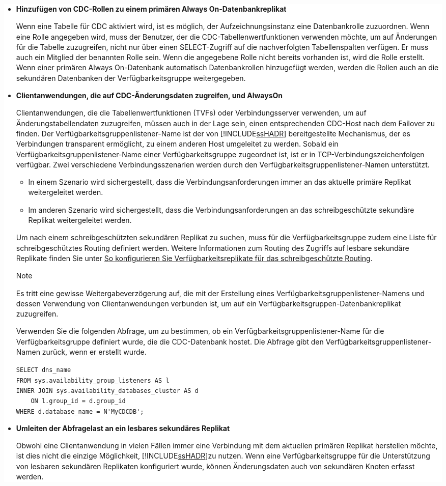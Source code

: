 -   **Hinzufügen von CDC-Rollen zu einem primären Always On-Datenbankreplikat**  
  
     Wenn eine Tabelle für CDC aktiviert wird, ist es möglich, der Aufzeichnungsinstanz eine Datenbankrolle zuzuordnen. Wenn eine Rolle angegeben wird, muss der Benutzer, der die CDC-Tabellenwertfunktionen verwenden möchte, um auf Änderungen für die Tabelle zuzugreifen, nicht nur über einen SELECT-Zugriff auf die nachverfolgten Tabellenspalten verfügen. Er muss auch ein Mitglied der benannten Rolle sein. Wenn die angegebene Rolle nicht bereits vorhanden ist, wird die Rolle erstellt. Wenn einer primären Always On-Datenbank automatisch Datenbankrollen hinzugefügt werden, werden die Rollen auch an die sekundären Datenbanken der Verfügbarkeitsgruppe weitergegeben.  
  
-   **Clientanwendungen, die auf CDC-Änderungsdaten zugreifen, und AlwaysOn**  
  
     Clientanwendungen, die die Tabellenwertfunktionen (TVFs) oder Verbindungsserver verwenden, um auf Änderungstabellendaten zuzugreifen, müssen auch in der Lage sein, einen entsprechenden CDC-Host nach dem Failover zu finden. Der Verfügbarkeitsgruppenlistener-Name ist der von [!INCLUDE[ssHADR](../../../includes/sshadr-md.md)] bereitgestellte Mechanismus, der es Verbindungen transparent ermöglicht, zu einem anderen Host umgeleitet zu werden. Sobald ein Verfügbarkeitsgruppenlistener-Name einer Verfügbarkeitsgruppe zugeordnet ist, ist er in TCP-Verbindungszeichenfolgen verfügbar. Zwei verschiedene Verbindungsszenarien werden durch den Verfügbarkeitsgruppenlistener-Namen unterstützt.  
  
    -   In einem Szenario wird sichergestellt, dass die Verbindungsanforderungen immer an das aktuelle primäre Replikat weitergeleitet werden.  
  
    -   Im anderen Szenario wird sichergestellt, dass die Verbindungsanforderungen an das schreibgeschützte sekundäre Replikat weitergeleitet werden.  
  
     Um nach einem schreibgeschützten sekundären Replikat zu suchen, muss für die Verfügbarkeitsgruppe zudem eine Liste für schreibgeschütztes Routing definiert werden. Weitere Informationen zum Routing des Zugriffs auf lesbare sekundäre Replikate finden Sie unter [So konfigurieren Sie Verfügbarkeitsreplikate für das schreibgeschützte Routing](../../../database-engine/availability-groups/windows/listeners-client-connectivity-application-failover.md#ConfigureARsForROR).  
  
    > [!NOTE]  
    >  Es tritt eine gewisse Weitergabeverzögerung auf, die mit der Erstellung eines Verfügbarkeitsgruppenlistener-Namens und dessen Verwendung von Clientanwendungen verbunden ist, um auf ein Verfügbarkeitsgruppen-Datenbankreplikat zuzugreifen.  
  
     Verwenden Sie die folgenden Abfrage, um zu bestimmen, ob ein Verfügbarkeitsgruppenlistener-Name für die Verfügbarkeitsgruppe definiert wurde, die die CDC-Datenbank hostet. Die Abfrage gibt den Verfügbarkeitsgruppenlistener-Namen zurück, wenn er erstellt wurde.  
  
    ```  
    SELECT dns_name   
    FROM sys.availability_group_listeners AS l  
    INNER JOIN sys.availability_databases_cluster AS d  
        ON l.group_id = d.group_id  
    WHERE d.database_name = N'MyCDCDB';  
    ```  
  
-   **Umleiten der Abfragelast an ein lesbares sekundäres Replikat**  
  
     Obwohl eine Clientanwendung in vielen Fällen immer eine Verbindung mit dem aktuellen primären Replikat herstellen möchte, ist dies nicht die einzige Möglichkeit, [!INCLUDE[ssHADR](../../../includes/sshadr-md.md)]zu nutzen. Wenn eine Verfügbarkeitsgruppe für die Unterstützung von lesbaren sekundären Replikaten konfiguriert wurde, können Änderungsdaten auch von sekundären Knoten erfasst werden.  
  